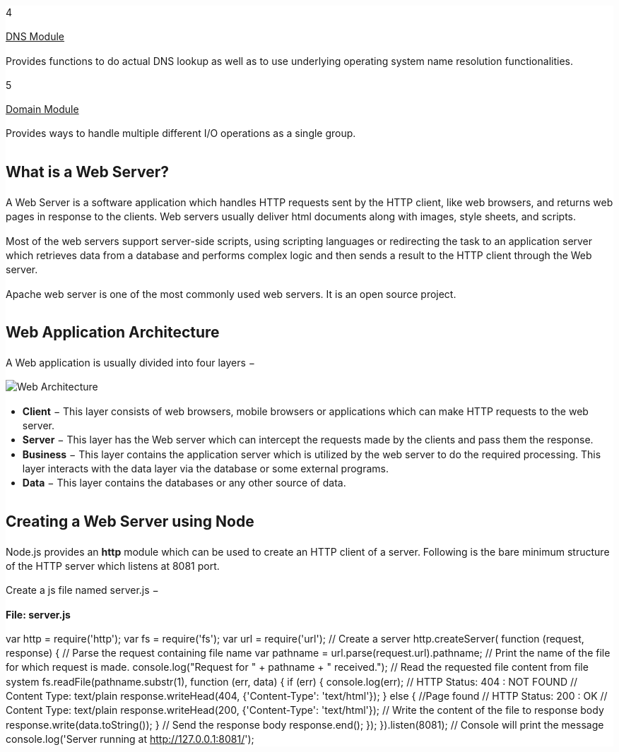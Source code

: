 4

[DNS Module](https://www.tutorialspoint.com/nodejs/nodejs_dns_module.htm)

Provides functions to do actual DNS lookup as well as to use underlying operating system name resolution functionalities.

5

[Domain Module](https://www.tutorialspoint.com/nodejs/nodejs_domain_module.htm)

Provides ways to handle multiple different I/O operations as a single group.

## What is a Web Server?

A Web Server is a software application which handles HTTP requests sent by the HTTP client, like web browsers, and returns web pages in response to the clients. Web servers usually deliver html documents along with images, style sheets, and scripts.

Most of the web servers support server-side scripts, using scripting languages or redirecting the task to an application server which retrieves data from a database and performs complex logic and then sends a result to the HTTP client through the Web server.

Apache web server is one of the most commonly used web servers. It is an open source project.

## Web Application Architecture

A Web application is usually divided into four layers −

![Web Architecture](https://www.tutorialspoint.com/nodejs/images/web_architecture.jpg)

- **Client** − This layer consists of web browsers, mobile browsers or applications which can make HTTP requests to the web server.
- **Server** − This layer has the Web server which can intercept the requests made by the clients and pass them the response.
- **Business** − This layer contains the application server which is utilized by the web server to do the required processing. This layer interacts with the data layer via the database or some external programs.
- **Data** − This layer contains the databases or any other source of data.

## Creating a Web Server using Node

Node.js provides an **http** module which can be used to create an HTTP client of a server. Following is the bare minimum structure of the HTTP server which listens at 8081 port.

Create a js file named server.js −

**File: server.js**

var http \= require('http'); var fs \= require('fs'); var url \= require('url'); // Create a server http.createServer( function (request, response) { // Parse the request containing file name var pathname \= url.parse(request.url).pathname; // Print the name of the file for which request is made. console.log("Request for " + pathname + " received."); // Read the requested file content from file system fs.readFile(pathname.substr(1), function (err, data) { if (err) { console.log(err); // HTTP Status: 404 : NOT FOUND // Content Type: text/plain response.writeHead(404, {'Content-Type': 'text/html'}); } else { //Page found // HTTP Status: 200 : OK // Content Type: text/plain response.writeHead(200, {'Content-Type': 'text/html'}); // Write the content of the file to response body response.write(data.toString()); } // Send the response body
response.end(); }); }).listen(8081); // Console will print the message console.log('Server running at http://127.0.0.1:8081/');
